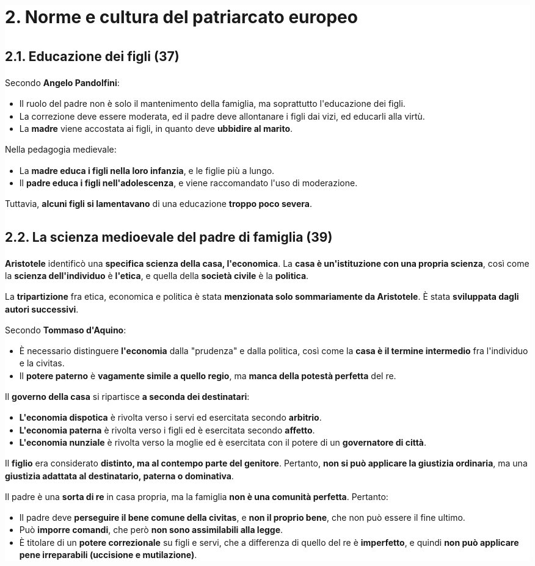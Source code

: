 # 2. Norme e cultura del patriarcato europeo



## 2.1. Educazione dei figli (37)

Secondo **Angelo Pandolfini**:

* Il ruolo del padre non è solo il mantenimento della famiglia, ma soprattutto l'educazione dei figli.
* La correzione deve essere moderata, ed il padre deve allontanare i figli dai vizi, ed educarli alla virtù.
* La **madre** viene accostata ai figli, in quanto deve **ubbidire al marito**.

Nella pedagogia medievale:

* La **madre educa i figli nella loro infanzia**, e le figlie più a lungo.
* Il **padre educa i figli nell'adolescenza**, e viene raccomandato l'uso di moderazione.

Tuttavia, **alcuni figli si lamentavano** di una educazione **troppo poco severa**.

## 2.2. La scienza medioevale del padre di famiglia (39)

**Aristotele** identificò una **specifica scienza della casa, l'economica**.
La **casa è un'istituzione con una propria scienza**, così come la **scienza dell'individuo** è **l'etica**, e quella della **società civile** è la **politica**.

La **tripartizione** fra etica, economica e politica è stata **menzionata solo sommariamente da Aristotele**.
È stata **sviluppata dagli autori successivi**.

Secondo **Tommaso d'Aquino**:

* È necessario distinguere **l'economia** dalla "prudenza" e dalla politica, così come la **casa è il termine intermedio** fra l'individuo e la civitas.
* Il **potere paterno** è **vagamente simile a quello regio**, ma **manca della potestà perfetta** del re.

Il **governo della casa** si ripartisce **a seconda dei destinatari**:

* **L'economia dispotica** è rivolta verso i servi ed esercitata secondo **arbitrio**.
* **L'economia paterna** è rivolta verso i figli ed è esercitata secondo **affetto**.
* **L'economia nunziale** è rivolta verso la moglie ed è esercitata con il potere di un **governatore di città**.

Il **figlio** era considerato **distinto, ma al contempo parte del genitore**.
Pertanto, **non si può applicare la giustizia ordinaria**, ma una **giustizia adattata al destinatario, paterna o dominativa**.

Il padre è una **sorta di re** in casa propria, ma la famiglia **non è una comunità perfetta**.
Pertanto:

* Il padre deve **perseguire il bene comune della civitas**, e **non il proprio bene**, che non può essere il fine ultimo.
* Può **imporre comandi**, che però **non sono assimilabili alla legge**.
* È titolare di un **potere correzionale** su figli e servi, che a differenza di quello del re è **imperfetto**, e quindi **non può applicare pene irreparabili (uccisione e mutilazione)**.
